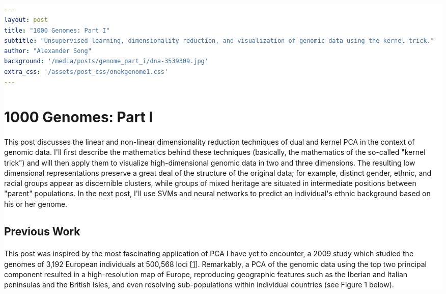 ```yaml
---
layout: post
title: "1000 Genomes: Part I"
subtitle: "Unsupervised learning, dimensionality reduction, and visualization of genomic data using the kernel trick."
author: "Alexander Song"
background: '/media/posts/genome_part_i/dna-3539309.jpg'
extra_css: '/assets/post_css/onekgenome1.css'
---
```



# 1000 Genomes: Part I

This post discusses the linear and non-linear dimensionality reduction techniques of dual and kernel PCA in the context of genomic data. I'll first describe the mathematics behind these techniques (basically, the mathematics of the so-called "kernel trick") and will then apply them to visualize high-dimensional genomic data in two and three dimensions. The resulting low dimensional representations preserve a great deal of the structure of the original data; for example, distinct gender, ethnic, and racial groups appear as discernible clusters, while groups of mixed heritage are situated in intermediate positions between "parent" populations. In the next post, I'll use SVMs and neural networks to predict an individual's ethnic background based on his or her genome.

## Previous Work

This post was inspired by the most fascinating application of PCA I have yet to encounter, a 2009 study which studied the genomes of 3,192 European individuals at 500,568 loci [<a id="call-novembre2008genes" href="#cit-novembre2008genes">1</a>]. Remarkably, a PCA of the genomic data using the top two principal component resulted in a high-resolution map of Europe, reproducing geographic features such as the Iberian and Italian peninsulas and the British Isles, and even resolving sub-populations within individual countries (see Figure 1 below).

<figure>